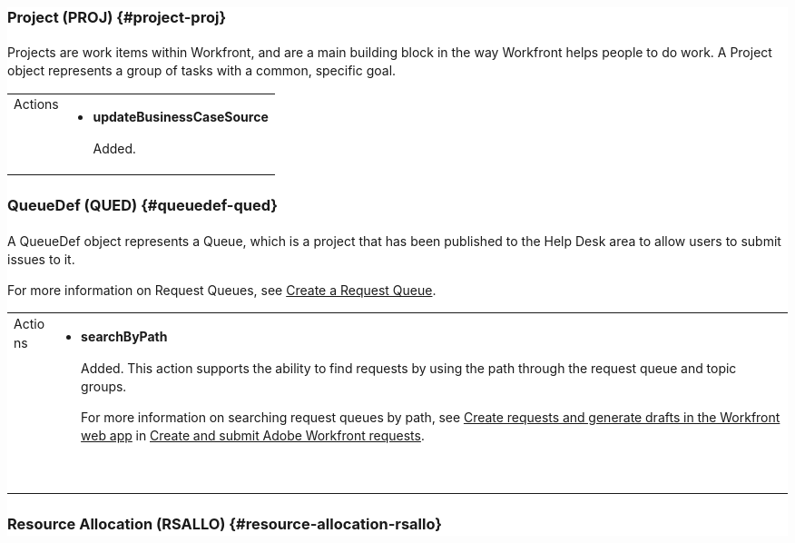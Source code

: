   </tr> 
 </tbody> 
</table>

### Project (PROJ) {#project-proj}

Projects are work items within Workfront, and are a main building block in the way Workfront helps people to do work. A Project object represents a group of tasks with a common, specific goal.

<table> 
 <col> 
 <col> 
 <tbody> 
  <tr> 
   <td role="rowheader">Actions</td> 
   <td> 
    <ul> 
     <li> <p><b>updateBusinessCaseSource</b> </p> <p>Added.</p> </li> 
    </ul> </td> 
  </tr> 
 </tbody> 
</table>

### QueueDef (QUED) {#queuedef-qued}

A QueueDef object represents a Queue, which is a project that has been published to the Help Desk area to allow users to submit issues to it.

For more information on Request Queues, see [Create a Request Queue](../../manage-work/requests/create-and-manage-request-queues/create-request-queue.md).

<table> 
 <col> 
 <col> 
 <tbody> 
  <tr> 
   <td role="rowheader">Actions</td> 
   <td> 
    <ul> 
     <li> <p><b>searchByPath</b> </p> <p>Added. This action supports the ability to find requests by using the path through the request queue and topic groups.</p> <p>For more information on searching request queues by path, see <a href="../../manage-work/requests/create-requests/create-submit-requests.md#create-requests-in-the-web-app" class="MCXref xref">Create requests and generate drafts in the Workfront web app</a> in <a href="../../manage-work/requests/create-requests/create-submit-requests.md" class="MCXref xref">Create and submit Adobe Workfront requests</a>.</p> </li> 
    </ul> <p>&nbsp;</p> </td> 
  </tr> 
 </tbody> 
</table>

### Resource Allocation (RSALLO) {#resource-allocation-rsallo}
